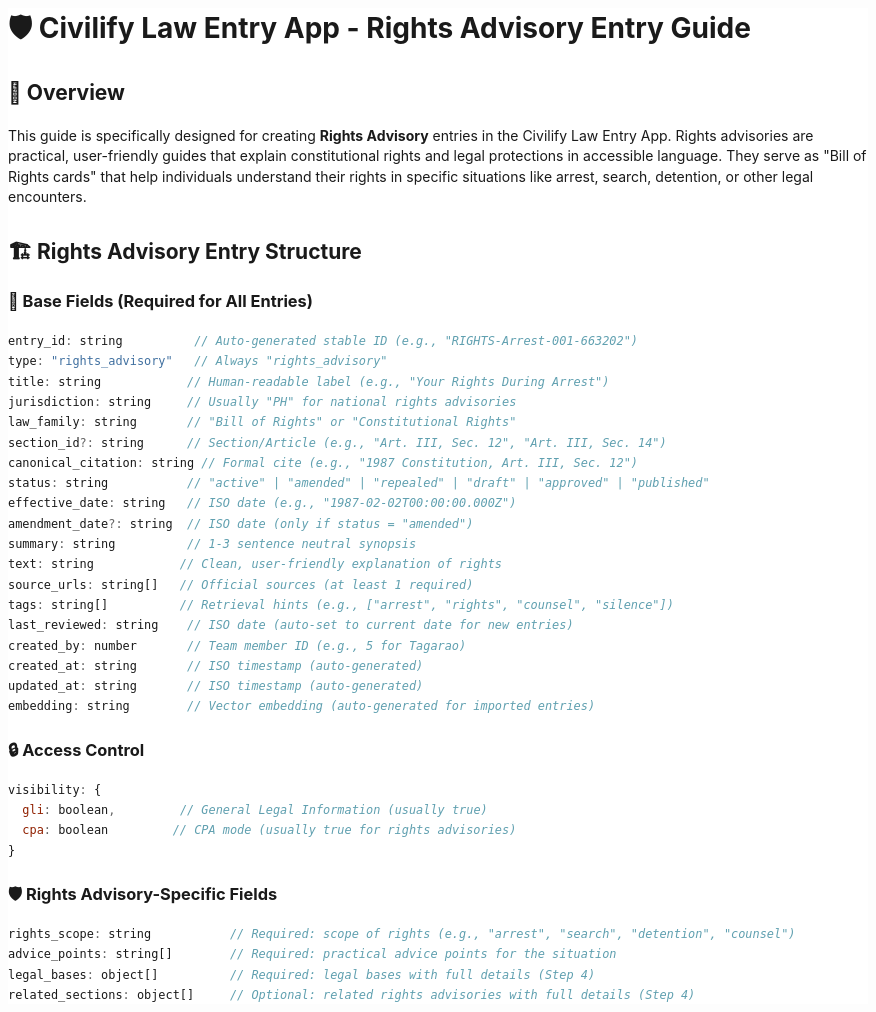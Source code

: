 # 🛡️ Civilify Law Entry App - Rights Advisory Entry Guide

## 🎯 Overview

This guide is specifically designed for creating **Rights Advisory** entries in the Civilify Law Entry App. Rights advisories are practical, user-friendly guides that explain constitutional rights and legal protections in accessible language. They serve as "Bill of Rights cards" that help individuals understand their rights in specific situations like arrest, search, detention, or other legal encounters.

## 🏗️ Rights Advisory Entry Structure

### **📝 Base Fields (Required for All Entries)**

```javascript
entry_id: string          // Auto-generated stable ID (e.g., "RIGHTS-Arrest-001-663202")
type: "rights_advisory"   // Always "rights_advisory"
title: string            // Human-readable label (e.g., "Your Rights During Arrest")
jurisdiction: string     // Usually "PH" for national rights advisories
law_family: string       // "Bill of Rights" or "Constitutional Rights"
section_id?: string      // Section/Article (e.g., "Art. III, Sec. 12", "Art. III, Sec. 14")
canonical_citation: string // Formal cite (e.g., "1987 Constitution, Art. III, Sec. 12")
status: string           // "active" | "amended" | "repealed" | "draft" | "approved" | "published"
effective_date: string   // ISO date (e.g., "1987-02-02T00:00:00.000Z")
amendment_date?: string  // ISO date (only if status = "amended")
summary: string          // 1-3 sentence neutral synopsis
text: string            // Clean, user-friendly explanation of rights
source_urls: string[]   // Official sources (at least 1 required)
tags: string[]          // Retrieval hints (e.g., ["arrest", "rights", "counsel", "silence"])
last_reviewed: string    // ISO date (auto-set to current date for new entries)
created_by: number       // Team member ID (e.g., 5 for Tagarao)
created_at: string       // ISO timestamp (auto-generated)
updated_at: string       // ISO timestamp (auto-generated)
embedding: string        // Vector embedding (auto-generated for imported entries)
```

### **🔒 Access Control**
```javascript
visibility: {
  gli: boolean,         // General Legal Information (usually true)
  cpa: boolean         // CPA mode (usually true for rights advisories)
}
```

### **🛡️ Rights Advisory-Specific Fields**
```javascript
rights_scope: string           // Required: scope of rights (e.g., "arrest", "search", "detention", "counsel")
advice_points: string[]        // Required: practical advice points for the situation
legal_bases: object[]          // Required: legal bases with full details (Step 4)
related_sections: object[]     // Optional: related rights advisories with full details (Step 4)
```
